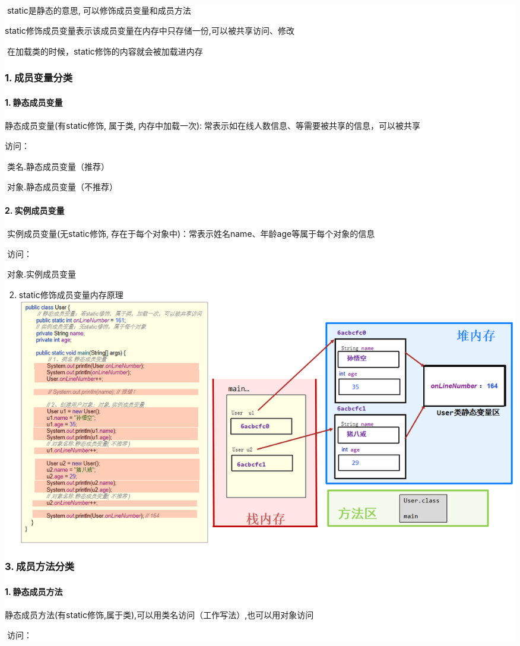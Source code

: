 ​	static是静态的意思, 可以修饰成员变量和成员方法

​	static修饰成员变量表示该成员变量在内存中只存储一份,可以被共享访问、修改

​	在加载类的时候，static修饰的内容就会被加载进内存

### 		1. 成员变量分类

#### 					1. 静态成员变量

静态成员变量(有static修饰, 属于类, 内存中加载一次): 常表示如在线人数信息、等需要被共享的信息，可以被共享

访问：

​	类名.静态成员变量（推荐）

​	对象.静态成员变量（不推荐）

#### 					2. 实例成员变量

​	实例成员变量(无static修饰, 存在于每个对象中)：常表示姓名name、年龄age等属于每个对象的信息

​	访问：

​		对象.实例成员变量

2. static修饰成员变量内存原理			![image-20221010113341415](assets\static修饰成员变量内存原理.png)

### 	3. 成员方法分类

#### 						1. 静态成员方法

​	静态成员方法(有static修饰,属于类),可以用类名访问（工作写法）,也可以用对象访问

​	访问：
